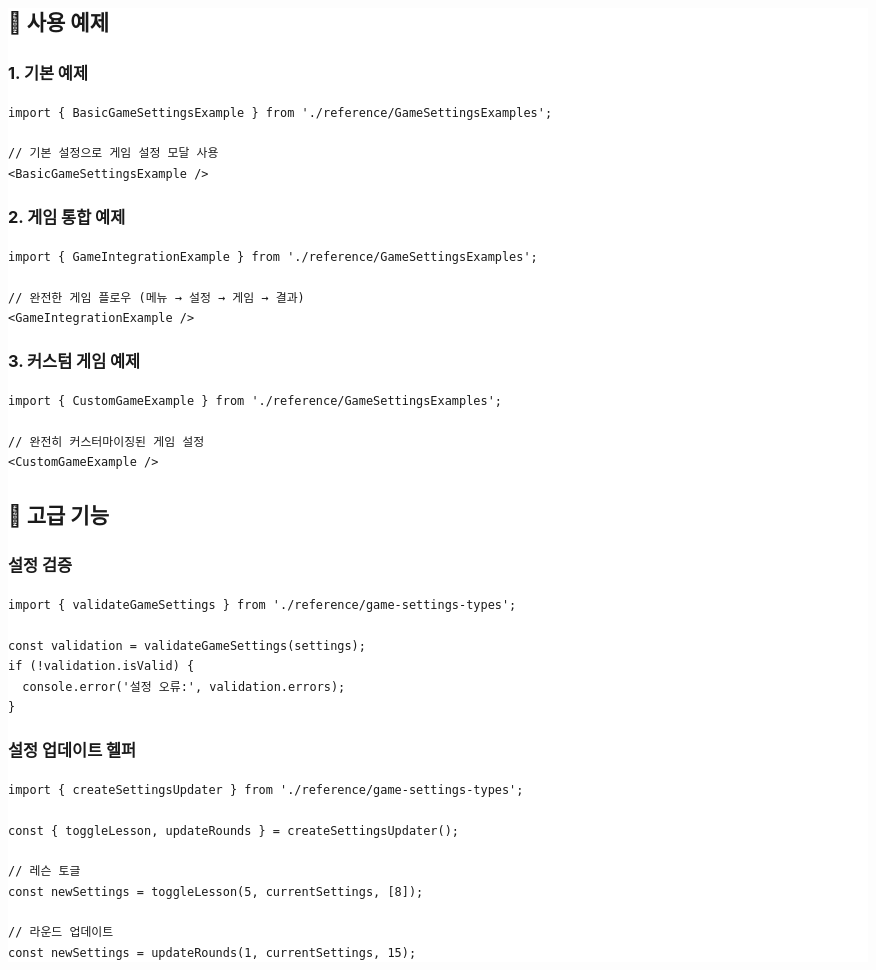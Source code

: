 ## 🎯 사용 예제

### 1. 기본 예제

```tsx
import { BasicGameSettingsExample } from './reference/GameSettingsExamples';

// 기본 설정으로 게임 설정 모달 사용
<BasicGameSettingsExample />
```

### 2. 게임 통합 예제

```tsx
import { GameIntegrationExample } from './reference/GameSettingsExamples';

// 완전한 게임 플로우 (메뉴 → 설정 → 게임 → 결과)
<GameIntegrationExample />
```

### 3. 커스텀 게임 예제

```tsx
import { CustomGameExample } from './reference/GameSettingsExamples';

// 완전히 커스터마이징된 게임 설정
<CustomGameExample />
```

## 🔧 고급 기능

### 설정 검증

```tsx
import { validateGameSettings } from './reference/game-settings-types';

const validation = validateGameSettings(settings);
if (!validation.isValid) {
  console.error('설정 오류:', validation.errors);
}
```

### 설정 업데이트 헬퍼

```tsx
import { createSettingsUpdater } from './reference/game-settings-types';

const { toggleLesson, updateRounds } = createSettingsUpdater();

// 레슨 토글
const newSettings = toggleLesson(5, currentSettings, [8]);

// 라운드 업데이트
const newSettings = updateRounds(1, currentSettings, 15);
```
